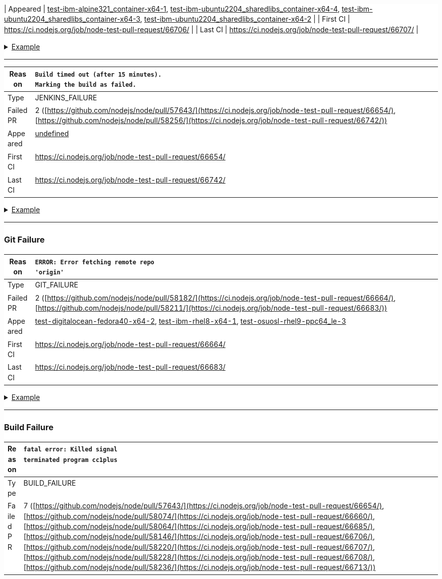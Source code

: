 | Appeared | [test-ibm-alpine321_container-x64-1](https://ci.nodejs.org/job/node-test-commit-linux/nodes=alpine-latest-x64/64540/console), [test-ibm-ubuntu2204_sharedlibs_container-x64-4](https://ci.nodejs.org/job/node-test-commit-linux-containered/nodes=ubuntu2204_sharedlibs_openssl35_x64/50545/console), [test-ibm-ubuntu2204_sharedlibs_container-x64-3](https://ci.nodejs.org/job/node-test-commit-linux-containered/nodes=ubuntu2204_sharedlibs_withoutintl_x64/50543/console), [test-ibm-ubuntu2204_sharedlibs_container-x64-2](https://ci.nodejs.org/job/node-test-commit-linux-containered/nodes=ubuntu2204_sharedlibs_zlib_x64/50543/console) |
| First CI | https://ci.nodejs.org/job/node-test-pull-request/66706/ |
| Last CI | https://ci.nodejs.org/job/node-test-pull-request/66707/ |

<details><summary><a href="https://ci.nodejs.org/job/node-test-commit-linux/nodes=alpine-latest-x64/64540/console">Example</a></summary></details>

-------

| Reason | <code>Build timed out (after 15 minutes). Marking the build as failed.</code> |
| - | :- |
| Type | JENKINS_FAILURE |
| Failed PR | 2 ([https://github.com/nodejs/node/pull/57643/](https://ci.nodejs.org/job/node-test-pull-request/66654/), [https://github.com/nodejs/node/pull/58256/](https://ci.nodejs.org/job/node-test-pull-request/66742/)) |
| Appeared | [undefined](https://ci.nodejs.org/job/node-test-commit-custom-suites-freestyle/42124/console) |
| First CI | https://ci.nodejs.org/job/node-test-pull-request/66654/ |
| Last CI | https://ci.nodejs.org/job/node-test-pull-request/66742/ |

<details><summary><a href="https://ci.nodejs.org/job/node-test-commit-custom-suites-freestyle/42124/console">Example</a></summary></details>

-------


### Git Failure

| Reason | <code>ERROR: Error fetching remote repo 'origin'</code> |
| - | :- |
| Type | GIT_FAILURE |
| Failed PR | 2 ([https://github.com/nodejs/node/pull/58182/](https://ci.nodejs.org/job/node-test-pull-request/66664/), [https://github.com/nodejs/node/pull/58211/](https://ci.nodejs.org/job/node-test-pull-request/66683/)) |
| Appeared | [test-digitalocean-fedora40-x64-2](https://ci.nodejs.org/job/node-test-commit-linux/nodes=fedora-last-latest-x64/64527/console), [test-ibm-rhel8-x64-1](https://ci.nodejs.org/job/node-test-commit-linux/nodes=rhel8-x64/64515/console), [test-osuosl-rhel9-ppc64_le-3](https://ci.nodejs.org/job/node-test-commit-plinux/nodes=rhel9-ppc64le/58885/console) |
| First CI | https://ci.nodejs.org/job/node-test-pull-request/66664/ |
| Last CI | https://ci.nodejs.org/job/node-test-pull-request/66683/ |

<details><summary><a href="https://ci.nodejs.org/job/node-test-commit-linux/nodes=fedora-last-latest-x64/64527/console">Example</a></summary></details>

-------


### Build Failure

| Reason | <code>fatal error: Killed signal terminated program cc1plus</code> |
| - | :- |
| Type | BUILD_FAILURE |
| Failed PR | 7 ([https://github.com/nodejs/node/pull/57643/](https://ci.nodejs.org/job/node-test-pull-request/66654/), [https://github.com/nodejs/node/pull/58074/](https://ci.nodejs.org/job/node-test-pull-request/66660/), [https://github.com/nodejs/node/pull/58064/](https://ci.nodejs.org/job/node-test-pull-request/66685/), [https://github.com/nodejs/node/pull/58146/](https://ci.nodejs.org/job/node-test-pull-request/66706/), [https://github.com/nodejs/node/pull/58220/](https://ci.nodejs.org/job/node-test-pull-request/66707/), [https://github.com/nodejs/node/pull/58228/](https://ci.nodejs.org/job/node-test-pull-request/66708/), [https://github.com/nodejs/node/pull/58236/](https://ci.nodejs.org/job/node-test-pull-request/66713/)) |